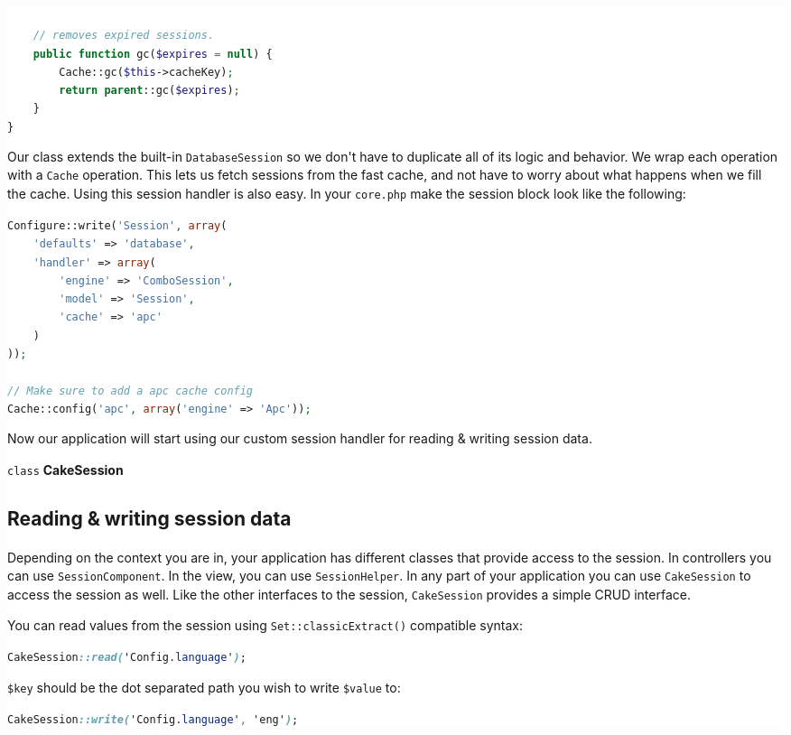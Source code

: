 ``` php

    // removes expired sessions.
    public function gc($expires = null) {
        Cache::gc($this->cacheKey);
        return parent::gc($expires);
    }
}
```

Our class extends the built-in `DatabaseSession` so we don't have to duplicate
all of its logic and behavior. We wrap each operation with a `Cache`
operation. This lets us fetch sessions from the fast cache, and not have to
worry about what happens when we fill the cache. Using this session handler is
also easy. In your `core.php` make the session block look like the following:

``` php
Configure::write('Session', array(
    'defaults' => 'database',
    'handler' => array(
        'engine' => 'ComboSession',
        'model' => 'Session',
        'cache' => 'apc'
    )
));

// Make sure to add a apc cache config
Cache::config('apc', array('engine' => 'Apc'));
```

Now our application will start using our custom session handler for reading &
writing session data.

`class` **CakeSession**

## Reading & writing session data

Depending on the context you are in, your application has different classes
that provide access to the session. In controllers you can use
`SessionComponent`. In the view, you can use
`SessionHelper`. In any part of your application you can use
`CakeSession` to access the session as well. Like the other interfaces to the
session, `CakeSession` provides a simple CRUD interface.

You can read values from the session using `Set::classicExtract()`
compatible syntax:

``` css
CakeSession::read('Config.language');
```

`$key` should be the dot separated path you wish to write `$value` to:

``` css
CakeSession::write('Config.language', 'eng');
```
